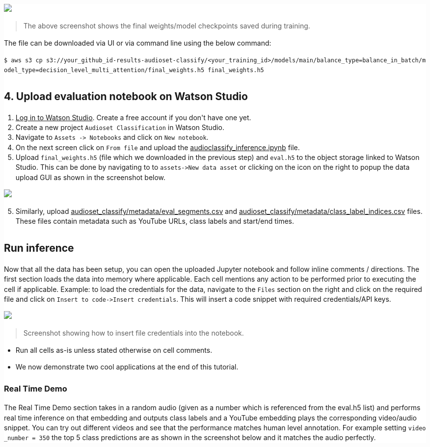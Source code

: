 ![](doc/source/images/1.png)

> The above screenshot shows the final weights/model checkpoints saved during training. 

The file can be downloaded via UI or via command line using the below command:

```
$ aws s3 cp s3://your_github_id-results-audioset-classify/<your_training_id>/models/main/balance_type=balance_in_batch/model_type=decision_level_multi_attention/final_weights.h5 final_weights.h5
```

## 4. Upload evaluation notebook on Watson Studio

1. [Log in to Watson Studio](https://www.ibm.com/cloud/watson-studio). Create a free account if you don't have one yet.
2. Create a new project `Audioset Classification` in Watson Studio.
3. Navigate to `Assets -> Notebooks` and click on `New notebook`.
4. On the next screen click on `From file` and upload the [audioclassify_inference.ipynb](audioclassify_inference.ipynb) file. 
5. Upload `final_weights.h5` (file which we downloaded in the previous step) and `eval.h5` to the object storage linked to Watson Studio. This can be done by navigating to to `assets->New data asset` or clicking on the icon on the right to popup the data upload GUI as shown in the screenshot below. 

![](doc/source/images/2.png)

5. Similarly, upload [audioset_classify/metadata/eval_segments.csv](audioset_classify/metadata/eval_segments.csv) and [audioset_classify/metadata/class_label_indices.csv](audioset_classify/metadata/class_label_indices.csv) files. These files contain metadata such as YouTube URLs, class labels and start/end times. 

## Run inference

Now that all the data has been setup, you can open the uploaded Jupyter notebook and follow inline comments / directions. 
The first section loads the data into memory where applicable. Each cell mentions any action to be performed prior to executing the cell if applicable. 
Example: to load the credentials for the data, navigate to the `Files` section on the right and click on the required file and click on `Insert to code->Insert credentials`. This will insert a code snippet with required credentials/API keys.  

![](doc/source/images/3.png)

> Screenshot showing how to insert file credentials into the notebook.

* Run all cells as-is unless stated otherwise on cell comments. 

* We now demonstrate two cool applications at the end of this tutorial. 

### Real Time Demo

The Real Time Demo section takes in a random audio (given as a number which is referenced from the eval.h5 list) and performs real time inference on that embedding and outputs class labels and a YouTube embedding plays the corresponding video/audio snippet. You can try out different videos and see that the performance matches human level annotation. 
For example setting `video_number = 350` the top 5 class predictions are as shown in the screenshot below and it matches the audio perfectly. 
